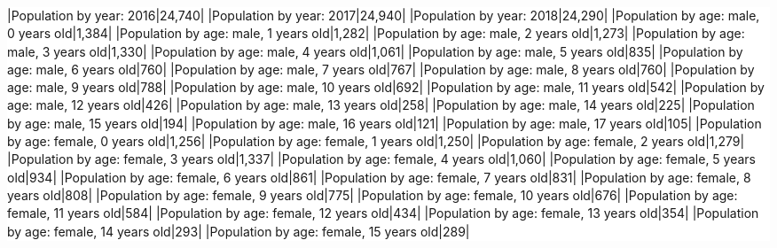 |Population by year: 2016|24,740|
|Population by year: 2017|24,940|
|Population by year: 2018|24,290|
|Population by age: male, 0 years old|1,384|
|Population by age: male, 1 years old|1,282|
|Population by age: male, 2 years old|1,273|
|Population by age: male, 3 years old|1,330|
|Population by age: male, 4 years old|1,061|
|Population by age: male, 5 years old|835|
|Population by age: male, 6 years old|760|
|Population by age: male, 7 years old|767|
|Population by age: male, 8 years old|760|
|Population by age: male, 9 years old|788|
|Population by age: male, 10 years old|692|
|Population by age: male, 11 years old|542|
|Population by age: male, 12 years old|426|
|Population by age: male, 13 years old|258|
|Population by age: male, 14 years old|225|
|Population by age: male, 15 years old|194|
|Population by age: male, 16 years old|121|
|Population by age: male, 17 years old|105|
|Population by age: female, 0 years old|1,256|
|Population by age: female, 1 years old|1,250|
|Population by age: female, 2 years old|1,279|
|Population by age: female, 3 years old|1,337|
|Population by age: female, 4 years old|1,060|
|Population by age: female, 5 years old|934|
|Population by age: female, 6 years old|861|
|Population by age: female, 7 years old|831|
|Population by age: female, 8 years old|808|
|Population by age: female, 9 years old|775|
|Population by age: female, 10 years old|676|
|Population by age: female, 11 years old|584|
|Population by age: female, 12 years old|434|
|Population by age: female, 13 years old|354|
|Population by age: female, 14 years old|293|
|Population by age: female, 15 years old|289|